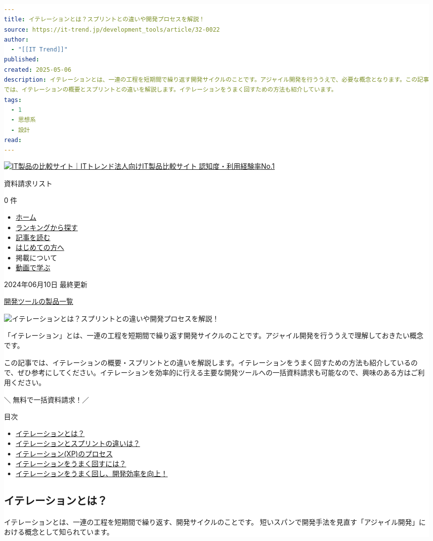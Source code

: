 ```yaml
---
title: イテレーションとは？スプリントとの違いや開発プロセスを解説！
source: https://it-trend.jp/development_tools/article/32-0022
author:
  - "[[IT Trend]]"
published: 
created: 2025-05-06
description: イテレーションとは、一連の工程を短期間で繰り返す開発サイクルのことです。アジャイル開発を行ううえで、必要な概念となります。この記事では、イテレーションの概要とスプリントとの違いを解説します。イテレーションをうまく回すための方法も紹介しています。
tags:
  - 1
  - 思想系
  - 設計
read:
---
```

[![IT製品の比較サイト｜ITトレンド](https://it-trend.jp/_next/image?url=%2Fcommon%2Fheader%2FITTrend_logo_header1.png&w=640&q=75)](https://it-trend.jp/)[法人向けIT製品比較サイト 認知度・利用経験率No.1](https://it-trend.jp/news/6)

資料請求リスト

0 件

- [ホーム](https://it-trend.jp/)
- [ランキングから探す](https://it-trend.jp/ranking)
- [記事を読む](https://it-trend.jp/article)
- [はじめての方へ](https://it-trend.jp/help/guide)
- 掲載について
- [動画で学ぶ](https://biz-play.com/?utm_source=it-trend&utm_medium=site&utm_campaign=grobalnav)

2024年06月10日 最終更新

[開発ツールの製品一覧](https://it-trend.jp/development_tools)

![イテレーションとは？スプリントとの違いや開発プロセスを解説！](https://cdn.it-trend.jp/articles/3057/current/article_scheme?1717993318)

「イテレーション」とは、一連の工程を短期間で繰り返す開発サイクルのことです。アジャイル開発を行ううえで理解しておきたい概念です。

この記事では、イテレーションの概要・スプリントとの違いを解説します。イテレーションをうまく回すための方法も紹介しているので、ぜひ参考にしてください。イテレーションを効率的に行える主要な開発ツールへの一括資料請求も可能なので、興味のある方はご利用ください。

＼ 無料で一括資料請求！／

目次

- [イテレーションとは？](https://it-trend.jp/development_tools/article/#chapter-1)
- [イテレーションとスプリントの違いは？](https://it-trend.jp/development_tools/article/#chapter-2)
- [イテレーション(XP)のプロセス](https://it-trend.jp/development_tools/article/#chapter-3)
- [イテレーションをうまく回すには？](https://it-trend.jp/development_tools/article/#chapter-4)
- [イテレーションをうまく回し、開発効率を向上！](https://it-trend.jp/development_tools/article/#chapter-5)

## イテレーションとは？

イテレーションとは、一連の工程を短期間で繰り返す、開発サイクルのことです。 短いスパンで開発手法を見直す「アジャイル開発」における概念として知られています。
